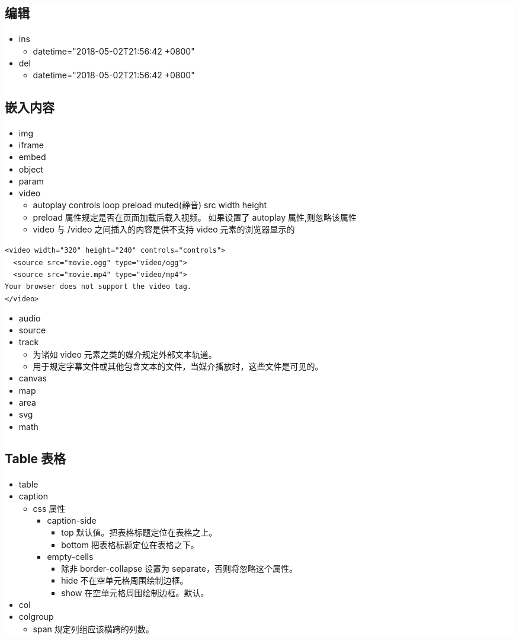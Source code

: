 ## 编辑
* ins
    * datetime="2018-05-02T21:56:42 +0800"
* del
    * datetime="2018-05-02T21:56:42 +0800"

## 嵌入内容
* img
* iframe
* embed
* object
* param
* video
    * autoplay controls loop preload muted(静音) src width height
    * preload 属性规定是否在页面加载后载入视频。 如果设置了 autoplay 属性,则忽略该属性
    * video 与 /video 之间插入的内容是供不支持 video 元素的浏览器显示的

```
<video width="320" height="240" controls="controls">
  <source src="movie.ogg" type="video/ogg">
  <source src="movie.mp4" type="video/mp4">
Your browser does not support the video tag.
</video>

```

* audio
* source
* track
    * 为诸如 video 元素之类的媒介规定外部文本轨道。
    * 用于规定字幕文件或其他包含文本的文件，当媒介播放时，这些文件是可见的。
* canvas
* map
* area
* svg
* math

## Table 表格
* table
* caption
    * css 属性
        * caption-side
            * top   默认值。把表格标题定位在表格之上。
            * bottom  把表格标题定位在表格之下。
        * empty-cells
            * 除非 border-collapse 设置为 separate，否则将忽略这个属性。
            * hide  不在空单元格周围绘制边框。
            * show    在空单元格周围绘制边框。默认。
* col
* colgroup
    * span 规定列组应该横跨的列数。
